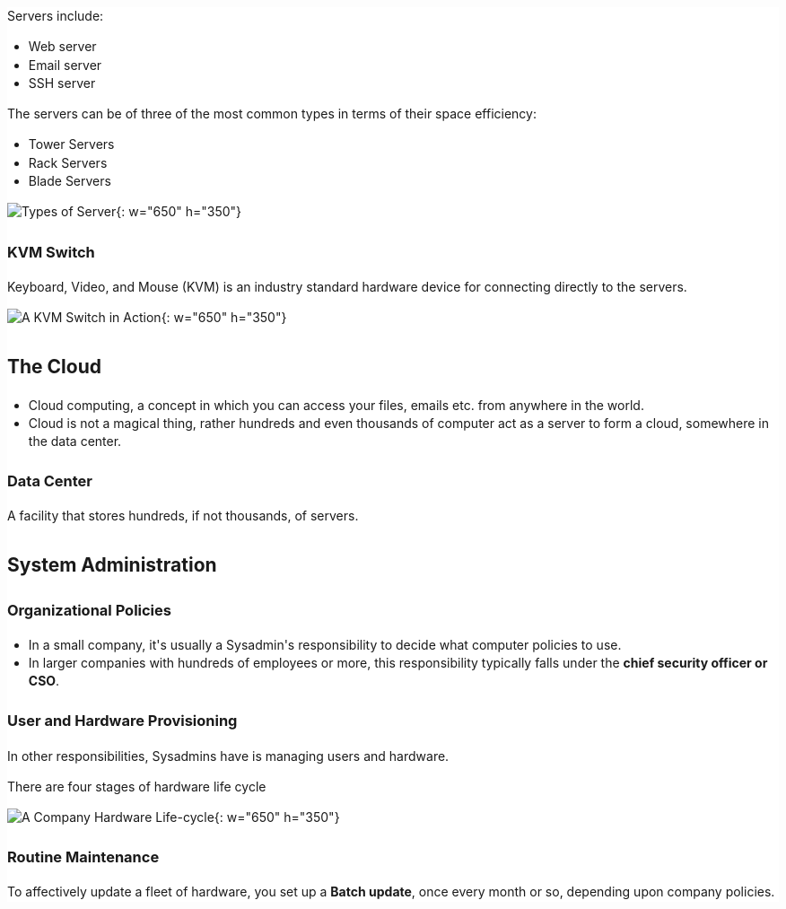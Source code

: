   Servers include:
  + Web server
  + Email server
  + SSH server
  
  The servers can be of three of the most common types in terms of their space efficiency:
  
  + Tower Servers
  + Rack Servers
  + Blade Servers
  
  ![Types of Server](What%20is%20System%20Administrations-1.png){: w="650" h="350"}

### KVM Switch
  
  Keyboard, Video, and Mouse (KVM) is an industry standard hardware device for connecting directly to the servers.
  
  ![A KVM Switch in Action](What%20is%20System%20Administrations-2.png){: w="650" h="350"}

## **The Cloud**

- Cloud computing, a concept in which you can access your files, emails etc. from anywhere in the world.
- Cloud is not a magical thing, rather hundreds and even thousands of computer act as a server to form a cloud, somewhere in the data center.

### Data Center
  
  A facility that stores hundreds, if not thousands, of servers.


## **System Administration**

### Organizational Policies

- In a small company, it's usually a Sysadmin's responsibility to decide what computer policies to use.
- In larger companies with hundreds of employees or more, this responsibility typically falls under the **chief security officer or CSO**.

### User and Hardware Provisioning
  
  In other responsibilities, Sysadmins have is managing users and hardware.
  
  There are four stages of hardware life cycle
  
  ![A Company Hardware Life-cycle](What%20is%20System%20Administrations-3.png){: w="650" h="350"}

### Routine Maintenance
  
  To affectively update a fleet of hardware, you set up a **Batch update**, once every month or so, depending upon company policies.
  